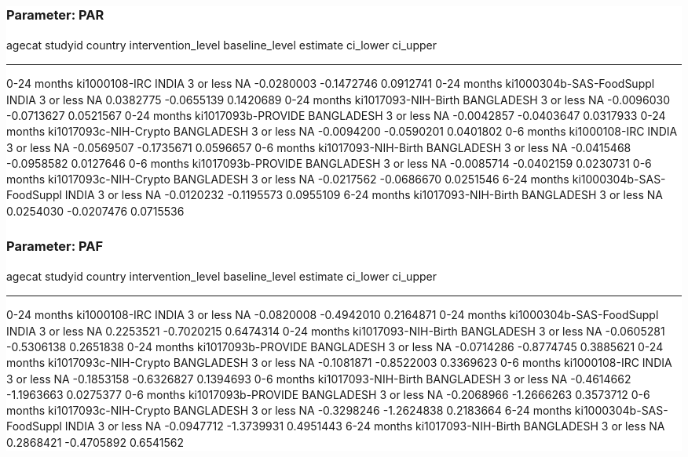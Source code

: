 
### Parameter: PAR


agecat        studyid                    country      intervention_level   baseline_level      estimate     ci_lower    ci_upper
------------  -------------------------  -----------  -------------------  ---------------  -----------  -----------  ----------
0-24 months   ki1000108-IRC              INDIA        3 or less            NA                -0.0280003   -0.1472746   0.0912741
0-24 months   ki1000304b-SAS-FoodSuppl   INDIA        3 or less            NA                 0.0382775   -0.0655139   0.1420689
0-24 months   ki1017093-NIH-Birth        BANGLADESH   3 or less            NA                -0.0096030   -0.0713627   0.0521567
0-24 months   ki1017093b-PROVIDE         BANGLADESH   3 or less            NA                -0.0042857   -0.0403647   0.0317933
0-24 months   ki1017093c-NIH-Crypto      BANGLADESH   3 or less            NA                -0.0094200   -0.0590201   0.0401802
0-6 months    ki1000108-IRC              INDIA        3 or less            NA                -0.0569507   -0.1735671   0.0596657
0-6 months    ki1017093-NIH-Birth        BANGLADESH   3 or less            NA                -0.0415468   -0.0958582   0.0127646
0-6 months    ki1017093b-PROVIDE         BANGLADESH   3 or less            NA                -0.0085714   -0.0402159   0.0230731
0-6 months    ki1017093c-NIH-Crypto      BANGLADESH   3 or less            NA                -0.0217562   -0.0686670   0.0251546
6-24 months   ki1000304b-SAS-FoodSuppl   INDIA        3 or less            NA                -0.0120232   -0.1195573   0.0955109
6-24 months   ki1017093-NIH-Birth        BANGLADESH   3 or less            NA                 0.0254030   -0.0207476   0.0715536


### Parameter: PAF


agecat        studyid                    country      intervention_level   baseline_level      estimate     ci_lower    ci_upper
------------  -------------------------  -----------  -------------------  ---------------  -----------  -----------  ----------
0-24 months   ki1000108-IRC              INDIA        3 or less            NA                -0.0820008   -0.4942010   0.2164871
0-24 months   ki1000304b-SAS-FoodSuppl   INDIA        3 or less            NA                 0.2253521   -0.7020215   0.6474314
0-24 months   ki1017093-NIH-Birth        BANGLADESH   3 or less            NA                -0.0605281   -0.5306138   0.2651838
0-24 months   ki1017093b-PROVIDE         BANGLADESH   3 or less            NA                -0.0714286   -0.8774745   0.3885621
0-24 months   ki1017093c-NIH-Crypto      BANGLADESH   3 or less            NA                -0.1081871   -0.8522003   0.3369623
0-6 months    ki1000108-IRC              INDIA        3 or less            NA                -0.1853158   -0.6326827   0.1394693
0-6 months    ki1017093-NIH-Birth        BANGLADESH   3 or less            NA                -0.4614662   -1.1963663   0.0275377
0-6 months    ki1017093b-PROVIDE         BANGLADESH   3 or less            NA                -0.2068966   -1.2666263   0.3573712
0-6 months    ki1017093c-NIH-Crypto      BANGLADESH   3 or less            NA                -0.3298246   -1.2624838   0.2183664
6-24 months   ki1000304b-SAS-FoodSuppl   INDIA        3 or less            NA                -0.0947712   -1.3739931   0.4951443
6-24 months   ki1017093-NIH-Birth        BANGLADESH   3 or less            NA                 0.2868421   -0.4705892   0.6541562
